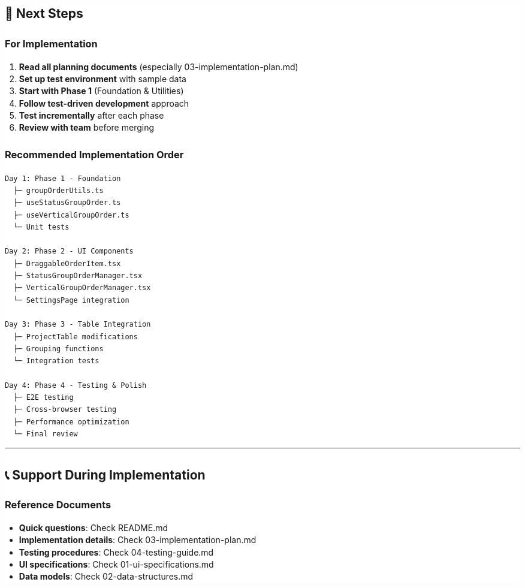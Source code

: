 
## 🚀 Next Steps

### **For Implementation**

1. **Read all planning documents** (especially 03-implementation-plan.md)
2. **Set up test environment** with sample data
3. **Start with Phase 1** (Foundation & Utilities)
4. **Follow test-driven development** approach
5. **Test incrementally** after each phase
6. **Review with team** before merging

### **Recommended Implementation Order**

```
Day 1: Phase 1 - Foundation
  ├─ groupOrderUtils.ts
  ├─ useStatusGroupOrder.ts
  ├─ useVerticalGroupOrder.ts
  └─ Unit tests

Day 2: Phase 2 - UI Components
  ├─ DraggableOrderItem.tsx
  ├─ StatusGroupOrderManager.tsx
  ├─ VerticalGroupOrderManager.tsx
  └─ SettingsPage integration

Day 3: Phase 3 - Table Integration
  ├─ ProjectTable modifications
  ├─ Grouping functions
  └─ Integration tests

Day 4: Phase 4 - Testing & Polish
  ├─ E2E testing
  ├─ Cross-browser testing
  ├─ Performance optimization
  └─ Final review
```

---

## 📞 Support During Implementation

### **Reference Documents**

- **Quick questions**: Check README.md
- **Implementation details**: Check 03-implementation-plan.md
- **Testing procedures**: Check 04-testing-guide.md
- **UI specifications**: Check 01-ui-specifications.md
- **Data models**: Check 02-data-structures.md
